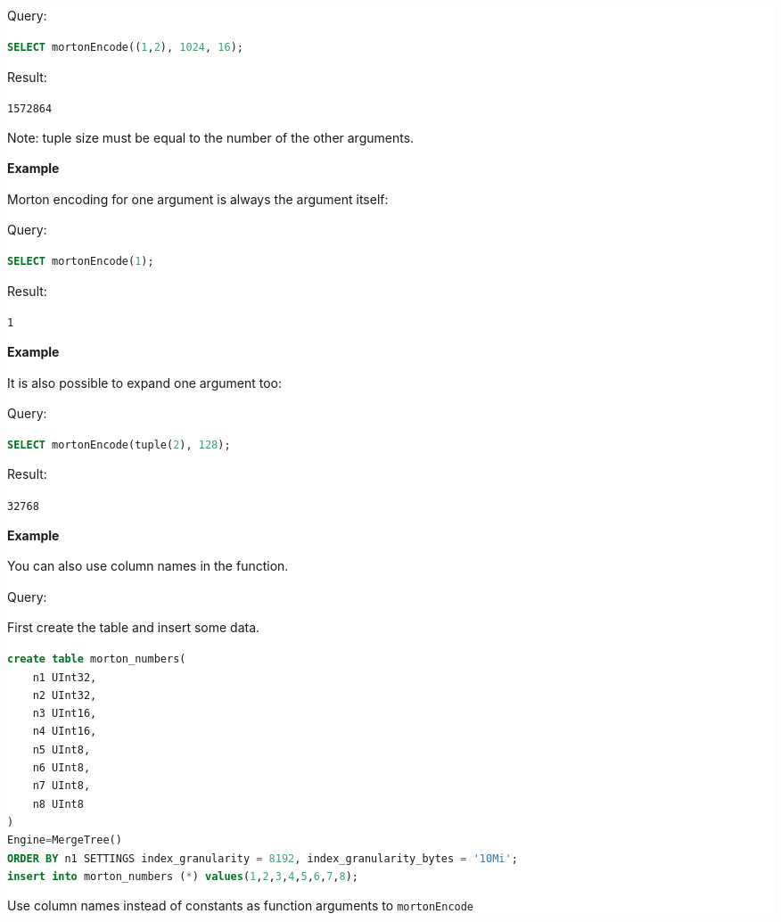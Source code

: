 Query:

```sql
SELECT mortonEncode((1,2), 1024, 16);
```

Result:

```response
1572864
```

Note: tuple size must be equal to the number of the other arguments.

**Example**

Morton encoding for one argument is always the argument itself:

Query:

```sql
SELECT mortonEncode(1);
```

Result:

```response
1
```

**Example**

It is also possible to expand one argument too:

Query:

```sql
SELECT mortonEncode(tuple(2), 128);
```

Result:

```response
32768
```

**Example**

You can also use column names in the function.

Query:

First create the table and insert some data.

```sql
create table morton_numbers(
    n1 UInt32,
    n2 UInt32,
    n3 UInt16,
    n4 UInt16,
    n5 UInt8,
    n6 UInt8,
    n7 UInt8,
    n8 UInt8
)
Engine=MergeTree()
ORDER BY n1 SETTINGS index_granularity = 8192, index_granularity_bytes = '10Mi';
insert into morton_numbers (*) values(1,2,3,4,5,6,7,8);
```
Use column names instead of constants as function arguments to `mortonEncode`
